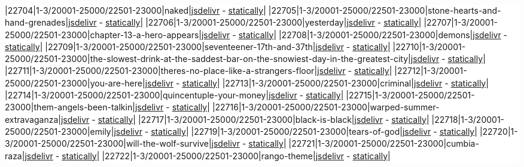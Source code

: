 |22704|1-3/20001-25000/22501-23000|naked|[jsdelivr](https://cdn.jsdelivr.net/gh/dbchord/webp-old-c-600x600_1-3/20001-25000/22501-23000/naked.webp) - [statically](https://cdn.statically.io/gh/dbchord/webp-old-c-600x600_1-3/img/20001-25000/22501-23000/naked.webp)|
|22705|1-3/20001-25000/22501-23000|stone-hearts-and-hand-grenades|[jsdelivr](https://cdn.jsdelivr.net/gh/dbchord/webp-old-c-600x600_1-3/20001-25000/22501-23000/stone-hearts-and-hand-grenades.webp) - [statically](https://cdn.statically.io/gh/dbchord/webp-old-c-600x600_1-3/img/20001-25000/22501-23000/stone-hearts-and-hand-grenades.webp)|
|22706|1-3/20001-25000/22501-23000|yesterday|[jsdelivr](https://cdn.jsdelivr.net/gh/dbchord/webp-old-c-600x600_1-3/20001-25000/22501-23000/yesterday.webp) - [statically](https://cdn.statically.io/gh/dbchord/webp-old-c-600x600_1-3/img/20001-25000/22501-23000/yesterday.webp)|
|22707|1-3/20001-25000/22501-23000|chapter-13-a-hero-appears|[jsdelivr](https://cdn.jsdelivr.net/gh/dbchord/webp-old-c-600x600_1-3/20001-25000/22501-23000/chapter-13-a-hero-appears.webp) - [statically](https://cdn.statically.io/gh/dbchord/webp-old-c-600x600_1-3/img/20001-25000/22501-23000/chapter-13-a-hero-appears.webp)|
|22708|1-3/20001-25000/22501-23000|demons|[jsdelivr](https://cdn.jsdelivr.net/gh/dbchord/webp-old-c-600x600_1-3/20001-25000/22501-23000/demons.webp) - [statically](https://cdn.statically.io/gh/dbchord/webp-old-c-600x600_1-3/img/20001-25000/22501-23000/demons.webp)|
|22709|1-3/20001-25000/22501-23000|seventeener-17th-and-37th|[jsdelivr](https://cdn.jsdelivr.net/gh/dbchord/webp-old-c-600x600_1-3/20001-25000/22501-23000/seventeener-17th-and-37th.webp) - [statically](https://cdn.statically.io/gh/dbchord/webp-old-c-600x600_1-3/img/20001-25000/22501-23000/seventeener-17th-and-37th.webp)|
|22710|1-3/20001-25000/22501-23000|the-slowest-drink-at-the-saddest-bar-on-the-snowiest-day-in-the-greatest-city|[jsdelivr](https://cdn.jsdelivr.net/gh/dbchord/webp-old-c-600x600_1-3/20001-25000/22501-23000/the-slowest-drink-at-the-saddest-bar-on-the-snowiest-day-in-the-greatest-city.webp) - [statically](https://cdn.statically.io/gh/dbchord/webp-old-c-600x600_1-3/img/20001-25000/22501-23000/the-slowest-drink-at-the-saddest-bar-on-the-snowiest-day-in-the-greatest-city.webp)|
|22711|1-3/20001-25000/22501-23000|theres-no-place-like-a-strangers-floor|[jsdelivr](https://cdn.jsdelivr.net/gh/dbchord/webp-old-c-600x600_1-3/20001-25000/22501-23000/theres-no-place-like-a-strangers-floor.webp) - [statically](https://cdn.statically.io/gh/dbchord/webp-old-c-600x600_1-3/img/20001-25000/22501-23000/theres-no-place-like-a-strangers-floor.webp)|
|22712|1-3/20001-25000/22501-23000|you-are-here|[jsdelivr](https://cdn.jsdelivr.net/gh/dbchord/webp-old-c-600x600_1-3/20001-25000/22501-23000/you-are-here.webp) - [statically](https://cdn.statically.io/gh/dbchord/webp-old-c-600x600_1-3/img/20001-25000/22501-23000/you-are-here.webp)|
|22713|1-3/20001-25000/22501-23000|criminal|[jsdelivr](https://cdn.jsdelivr.net/gh/dbchord/webp-old-c-600x600_1-3/20001-25000/22501-23000/criminal.webp) - [statically](https://cdn.statically.io/gh/dbchord/webp-old-c-600x600_1-3/img/20001-25000/22501-23000/criminal.webp)|
|22714|1-3/20001-25000/22501-23000|quincentuple-your-money|[jsdelivr](https://cdn.jsdelivr.net/gh/dbchord/webp-old-c-600x600_1-3/20001-25000/22501-23000/quincentuple-your-money.webp) - [statically](https://cdn.statically.io/gh/dbchord/webp-old-c-600x600_1-3/img/20001-25000/22501-23000/quincentuple-your-money.webp)|
|22715|1-3/20001-25000/22501-23000|them-angels-been-talkin|[jsdelivr](https://cdn.jsdelivr.net/gh/dbchord/webp-old-c-600x600_1-3/20001-25000/22501-23000/them-angels-been-talkin.webp) - [statically](https://cdn.statically.io/gh/dbchord/webp-old-c-600x600_1-3/img/20001-25000/22501-23000/them-angels-been-talkin.webp)|
|22716|1-3/20001-25000/22501-23000|warped-summer-extravaganza|[jsdelivr](https://cdn.jsdelivr.net/gh/dbchord/webp-old-c-600x600_1-3/20001-25000/22501-23000/warped-summer-extravaganza.webp) - [statically](https://cdn.statically.io/gh/dbchord/webp-old-c-600x600_1-3/img/20001-25000/22501-23000/warped-summer-extravaganza.webp)|
|22717|1-3/20001-25000/22501-23000|black-is-black|[jsdelivr](https://cdn.jsdelivr.net/gh/dbchord/webp-old-c-600x600_1-3/20001-25000/22501-23000/black-is-black.webp) - [statically](https://cdn.statically.io/gh/dbchord/webp-old-c-600x600_1-3/img/20001-25000/22501-23000/black-is-black.webp)|
|22718|1-3/20001-25000/22501-23000|emily|[jsdelivr](https://cdn.jsdelivr.net/gh/dbchord/webp-old-c-600x600_1-3/20001-25000/22501-23000/emily.webp) - [statically](https://cdn.statically.io/gh/dbchord/webp-old-c-600x600_1-3/img/20001-25000/22501-23000/emily.webp)|
|22719|1-3/20001-25000/22501-23000|tears-of-god|[jsdelivr](https://cdn.jsdelivr.net/gh/dbchord/webp-old-c-600x600_1-3/20001-25000/22501-23000/tears-of-god.webp) - [statically](https://cdn.statically.io/gh/dbchord/webp-old-c-600x600_1-3/img/20001-25000/22501-23000/tears-of-god.webp)|
|22720|1-3/20001-25000/22501-23000|will-the-wolf-survive|[jsdelivr](https://cdn.jsdelivr.net/gh/dbchord/webp-old-c-600x600_1-3/20001-25000/22501-23000/will-the-wolf-survive.webp) - [statically](https://cdn.statically.io/gh/dbchord/webp-old-c-600x600_1-3/img/20001-25000/22501-23000/will-the-wolf-survive.webp)|
|22721|1-3/20001-25000/22501-23000|cumbia-raza|[jsdelivr](https://cdn.jsdelivr.net/gh/dbchord/webp-old-c-600x600_1-3/20001-25000/22501-23000/cumbia-raza.webp) - [statically](https://cdn.statically.io/gh/dbchord/webp-old-c-600x600_1-3/img/20001-25000/22501-23000/cumbia-raza.webp)|
|22722|1-3/20001-25000/22501-23000|rango-theme|[jsdelivr](https://cdn.jsdelivr.net/gh/dbchord/webp-old-c-600x600_1-3/20001-25000/22501-23000/rango-theme.webp) - [statically](https://cdn.statically.io/gh/dbchord/webp-old-c-600x600_1-3/img/20001-25000/22501-23000/rango-theme.webp)|